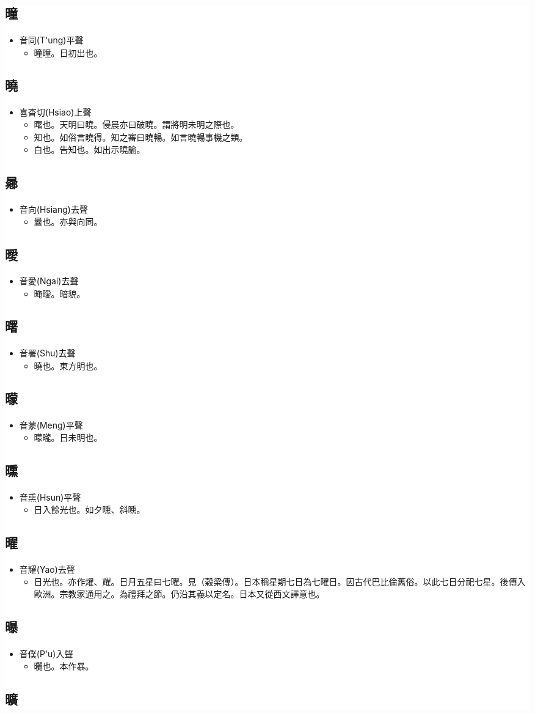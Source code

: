 ## 曈

- 音同(T'ung)平聲
    - 曈曈。日初出也。

## 曉

- 喜杳切(Hsiao)上聲
    - 曙也。天明曰曉。侵晨亦曰破曉。謂將明未明之際也。
    - 知也。如俗言曉得。知之審曰曉暢。如言曉暢事機之類。
    - 白也。告知也。如出示曉諭。

## 曏

- 音向(Hsiang)去聲
    - 曩也。亦與向同。

## 曖

- 音愛(Ngai)去聲
    - 晻曖。暗貌。

## 曙

- 音署(Shu)去聲
    - 曉也。東方明也。

## 曚

- 音蒙(Meng)平聲
    - 曚曨。日未明也。

## 曛

- 音熏(Hsun)平聲
    - 日入餘光也。如夕曛、斜曛。

## 曜

- 音耀(Yao)去聲
    - 日光也。亦作燿、耀。日月五星曰七曜。見（穀梁傳）。日本稱星期七日為七曜日。因古代巴比倫舊俗。以此七日分祀七星。後傳入歐洲。宗教家通用之。為禮拜之節。仍沿其義以定名。日本又從西文譯意也。

## 曝

- 音僕(P'u)入聲
    - 曬也。本作暴。

## 曠
